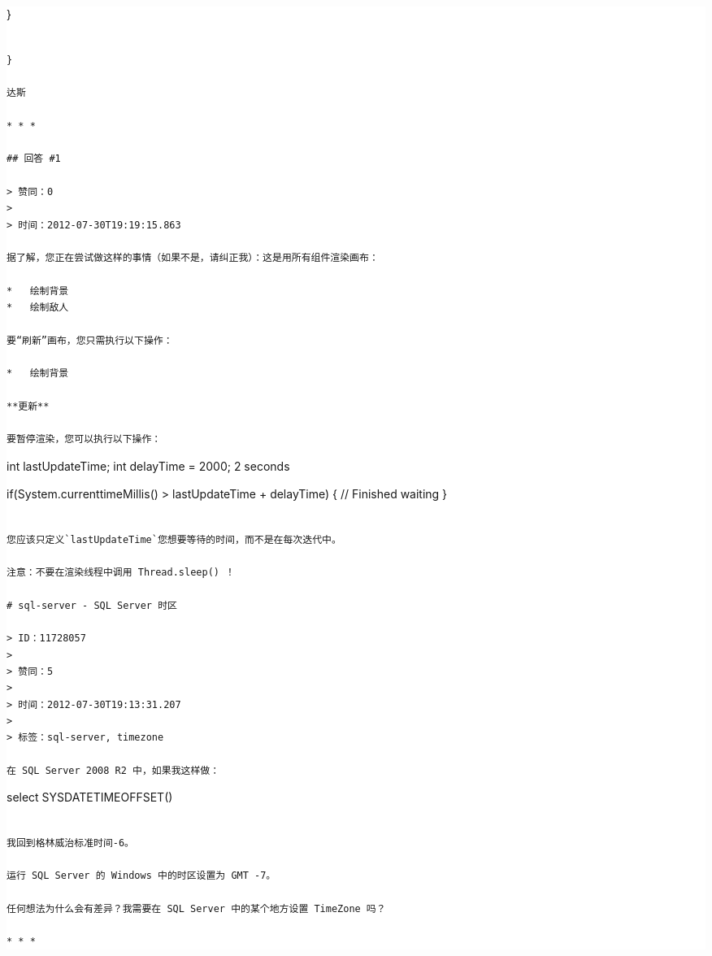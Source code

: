 } 
```

}

达斯

* * *

## 回答 #1

> 赞同：0
> 
> 时间：2012-07-30T19:19:15.863

据了解，您正在尝试做这样的事情（如果不是，请纠正我）：这是用所有组件渲染画布：

*   绘制背景
*   绘制敌人

要“刷新”画布，您只需执行以下操作：

*   绘制背景

**更新**

要暂停渲染，您可以执行以下操作：

```
int lastUpdateTime;
int delayTime = 2000; 2 seconds

if(System.currenttimeMillis() > lastUpdateTime + delayTime) {
// Finished waiting
} 
```

您应该只定义`lastUpdateTime`您想要等待的时间，而不是在每次迭代中。

注意：不要在渲染线程中调用 Thread.sleep() ！

# sql-server - SQL Server 时区

> ID：11728057
> 
> 赞同：5
> 
> 时间：2012-07-30T19:13:31.207
> 
> 标签：sql-server, timezone

在 SQL Server 2008 R2 中，如果我这样做：

```
select SYSDATETIMEOFFSET() 
```

我回到格林威治标准时间-6。

运行 SQL Server 的 Windows 中的时区设置为 GMT -7。

任何想法为什么会有差异？我需要在 SQL Server 中的某个地方设置 TimeZone 吗？

* * *

```